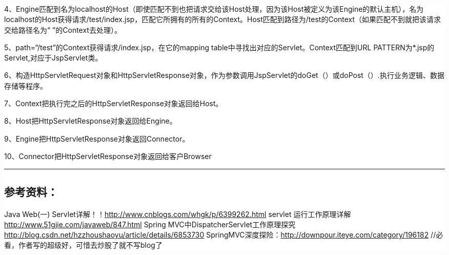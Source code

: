 4、Engine匹配到名为localhost的Host（即使匹配不到也把请求交给该Host处理，因为该Host被定义为该Engine的默认主机），名为localhost的Host获得请求/test/index.jsp，匹配它所拥有的所有的Context。Host匹配到路径为/test的Context（如果匹配不到就把该请求交给路径名为“ ”的Context去处理）。 

5、path=“/test”的Context获得请求/index.jsp，在它的mapping table中寻找出对应的Servlet。Context匹配到URL PATTERN为*.jsp的Servlet,对应于JspServlet类。 

6、构造HttpServletRequest对象和HttpServletResponse对象，作为参数调用JspServlet的doGet（）或doPost（）.执行业务逻辑、数据存储等程序。 

7、Context把执行完之后的HttpServletResponse对象返回给Host。 

8、Host把HttpServletResponse对象返回给Engine。 

9、Engine把HttpServletResponse对象返回Connector。 

10、Connector把HttpServletResponse对象返回给客户Browser

----------

参考资料：
-----

Java Web(一) Servlet详解！！http://www.cnblogs.com/whgk/p/6399262.html
servlet 运行工作原理详解  http://www.51gjie.com/javaweb/847.html
Spring MVC中DispatcherServlet工作原理探究  http://blog.csdn.net/hzzhoushaoyu/article/details/6853730
SpringMVC深度探险：http://downpour.iteye.com/category/196182
//必看，作者写的超级好，可惜去炒股了就不写blog了